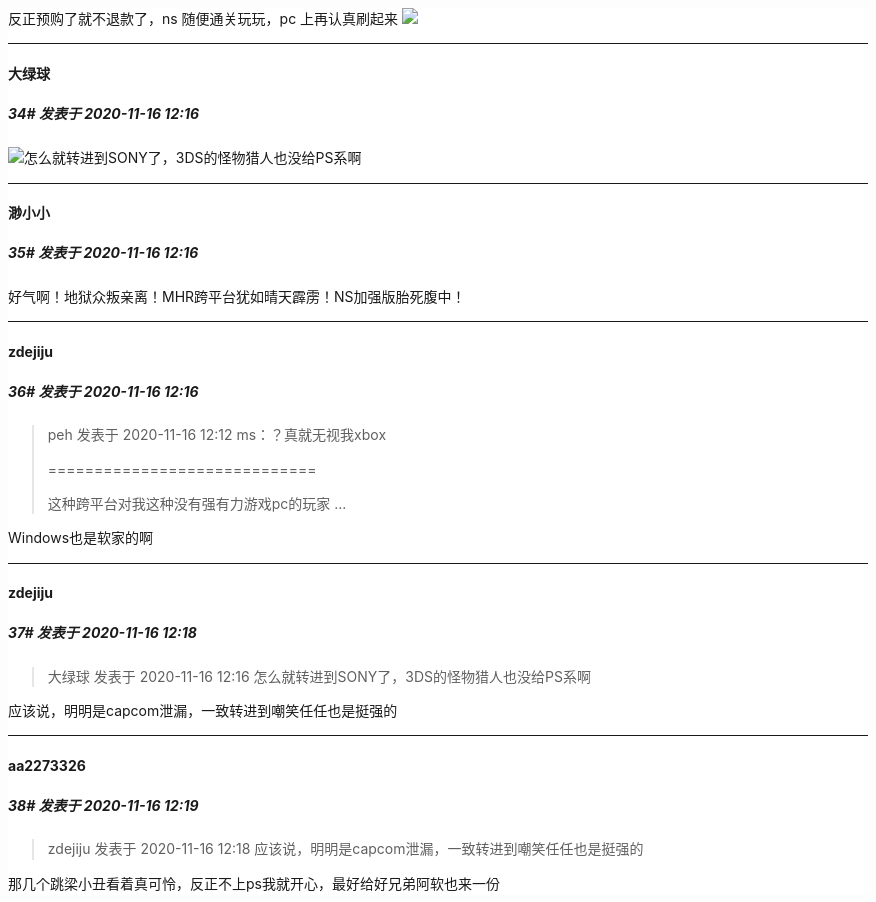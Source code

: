 
反正预购了就不退款了，ns 随便通关玩玩，pc 上再认真刷起来 <img src="https://static.saraba1st.com/image/smiley/face2017/053.png" referrerpolicy="no-referrer">


-----

####  大绿球  
##### 34#       发表于 2020-11-16 12:16


<img src="https://static.saraba1st.com/image/smiley/face2017/020.png" referrerpolicy="no-referrer">怎么就转进到SONY了，3DS的怪物猎人也没给PS系啊


-----

####  渺小小  
##### 35#       发表于 2020-11-16 12:16


好气啊！地狱众叛亲离！MHR跨平台犹如晴天霹雳！NS加强版胎死腹中！


-----

####  zdejiju  
##### 36#       发表于 2020-11-16 12:16


<blockquote>peh 发表于 2020-11-16 12:12
ms：？真就无视我xbox

=============================

这种跨平台对我这种没有强有力游戏pc的玩家 ...</blockquote>
Windows也是软家的啊


-----

####  zdejiju  
##### 37#       发表于 2020-11-16 12:18


<blockquote>大绿球 发表于 2020-11-16 12:16
怎么就转进到SONY了，3DS的怪物猎人也没给PS系啊</blockquote>
应该说，明明是capcom泄漏，一致转进到嘲笑任任也是挺强的


-----

####  aa2273326  
##### 38#       发表于 2020-11-16 12:19


<blockquote>zdejiju 发表于 2020-11-16 12:18
应该说，明明是capcom泄漏，一致转进到嘲笑任任也是挺强的</blockquote>
那几个跳梁小丑看着真可怜，反正不上ps我就开心，最好给好兄弟阿软也来一份
